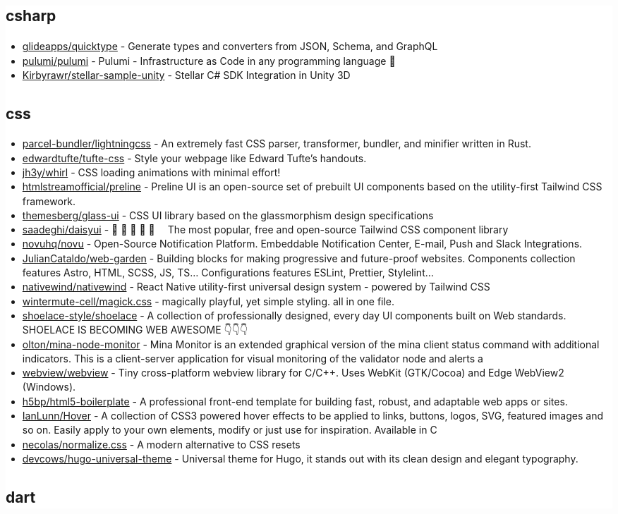 ## csharp 

- [glideapps/quicktype](https://github.com/glideapps/quicktype) - Generate types and converters from JSON, Schema, and GraphQL
- [pulumi/pulumi](https://github.com/pulumi/pulumi) - Pulumi - Infrastructure as Code in any programming language 🚀
- [Kirbyrawr/stellar-sample-unity](https://github.com/Kirbyrawr/stellar-sample-unity) - Stellar C# SDK Integration in Unity 3D

## css 

- [parcel-bundler/lightningcss](https://github.com/parcel-bundler/lightningcss) - An extremely fast CSS parser, transformer, bundler, and minifier written in Rust.
- [edwardtufte/tufte-css](https://github.com/edwardtufte/tufte-css) - Style your webpage like Edward Tufte’s handouts.
- [jh3y/whirl](https://github.com/jh3y/whirl) - CSS loading animations with minimal effort!
- [htmlstreamofficial/preline](https://github.com/htmlstreamofficial/preline) - Preline UI is an open-source set of prebuilt UI components based on the utility-first Tailwind CSS framework.
- [themesberg/glass-ui](https://github.com/themesberg/glass-ui) - CSS UI library based on the glassmorphism design specifications
- [saadeghi/daisyui](https://github.com/saadeghi/daisyui) - 🌼 🌼 🌼 🌼 🌼  The most popular, free and open-source Tailwind CSS component library
- [novuhq/novu](https://github.com/novuhq/novu) - Open-Source Notification Platform. Embeddable Notification Center, E-mail, Push and Slack Integrations.
- [JulianCataldo/web-garden](https://github.com/JulianCataldo/web-garden) - Building blocks for making progressive and future-proof websites. Components collection features Astro, HTML, SCSS, JS, TS… Configurations features ESLint, Prettier, Stylelint…
- [nativewind/nativewind](https://github.com/nativewind/nativewind) - React Native utility-first universal design system - powered by Tailwind CSS
- [wintermute-cell/magick.css](https://github.com/wintermute-cell/magick.css) - magically playful, yet simple styling. all in one file.
- [shoelace-style/shoelace](https://github.com/shoelace-style/shoelace) - A collection of professionally designed, every day UI components built on Web standards. SHOELACE IS BECOMING WEB AWESOME 👇👇👇
- [olton/mina-node-monitor](https://github.com/olton/mina-node-monitor) - Mina Monitor is an extended graphical version of the mina client status command with additional indicators. This is a client-server application for visual monitoring of the validator node and alerts a
- [webview/webview](https://github.com/webview/webview) - Tiny cross-platform webview library for C/C++. Uses WebKit (GTK/Cocoa) and Edge WebView2 (Windows).
- [h5bp/html5-boilerplate](https://github.com/h5bp/html5-boilerplate) - A professional front-end template for building fast, robust, and adaptable web apps or sites.
- [IanLunn/Hover](https://github.com/IanLunn/Hover) - A collection of CSS3 powered hover effects to be applied to links, buttons, logos, SVG, featured images and so on. Easily apply to your own elements, modify or just use for inspiration. Available in C
- [necolas/normalize.css](https://github.com/necolas/normalize.css) - A modern alternative to CSS resets
- [devcows/hugo-universal-theme](https://github.com/devcows/hugo-universal-theme) - Universal theme for Hugo, it stands out with its clean design and elegant typography.

## dart 
